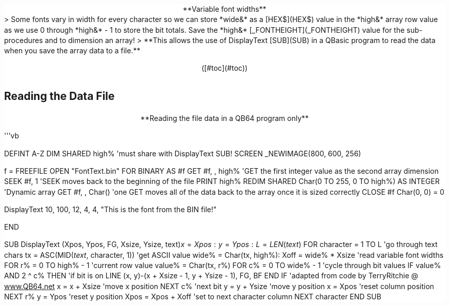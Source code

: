 <center>**Variable font widths**</center>
>  Some fonts vary in width for every character so we can store *wide&* as a [HEX$](HEX$) value in the *high&* array row value as we use 0 through *high&* - 1 to store the bit totals. Save the  *high&* [_FONTHEIGHT](_FONTHEIGHT) value for the sub-procedures and to dimension an array!
> **This allows the use of DisplayText [SUB](SUB) in a QBasic program to read the data when you save the array data to a file.**

<p style="text-align: center">([#toc](#toc))</p>

## Reading the Data File


<center>**Reading the file data in a QB64 program only**</center>

'''vb

DEFINT A-Z
DIM SHARED high% 'must share with DisplayText SUB!
SCREEN _NEWIMAGE(800, 600, 256)

f = FREEFILE
OPEN "FontText.bin" FOR BINARY AS #f
GET #f, , high%   'GET the first integer value as the second array dimension
SEEK #f, 1        'SEEK moves back to the beginning of the file
PRINT high%
REDIM SHARED Char(0 TO 255, 0 TO high%) AS INTEGER  'Dynamic array
GET #f, , Char()  'one GET moves all of the data back to the array once it is sized correctly
CLOSE #f
Char(0, 0) = 0

DisplayText 10, 100, 12, 4, 4, "This is the font from the BIN file!"

END

SUB DisplayText (Xpos, Ypos, FG, Xsize, Ysize, text$)
x = Xpos: y = Ypos: L = LEN(text$)
FOR character = 1 TO L                              'go through text chars
  tx = ASC(MID$(text$, character, 1))               'get ASCII value
  wide% = Char(tx, high%): Xoff = wide% * Xsize     'read variable font widths
  FOR r% = 0 TO high% - 1           'current row value
    value% = Char(tx, r%)
    FOR c% = 0 TO wide% - 1        'cycle through bit values
      IF value% AND 2 ^ c% THEN 'if bit is on
        LINE (x, y)-(x + Xsize - 1, y + Ysize - 1), FG, BF
      END IF                'adapted from code by TerryRitchie @ www.QB64.net
      x = x + Xsize                'move x position
    NEXT c%                        'next bit
    y = y + Ysize                  'move y position
    x = Xpos                       'reset column position
  NEXT r%
  y = Ypos                         'reset y position
  Xpos = Xpos + Xoff               'set to next character column
NEXT character
END SUB 
